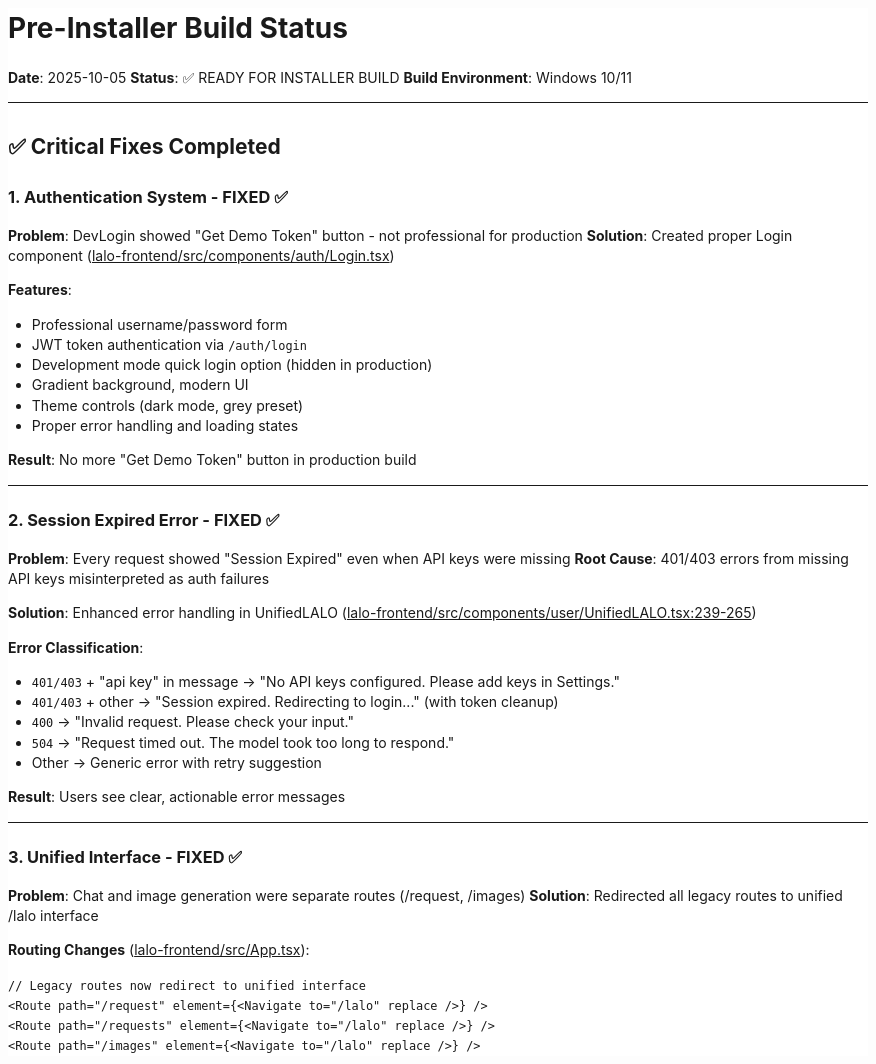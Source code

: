 # Pre-Installer Build Status

**Date**: 2025-10-05
**Status**: ✅ READY FOR INSTALLER BUILD
**Build Environment**: Windows 10/11

---

## ✅ Critical Fixes Completed

### 1. Authentication System - FIXED ✅
**Problem**: DevLogin showed "Get Demo Token" button - not professional for production
**Solution**: Created proper Login component ([lalo-frontend/src/components/auth/Login.tsx](lalo-frontend/src/components/auth/Login.tsx))

**Features**:
- Professional username/password form
- JWT token authentication via `/auth/login`
- Development mode quick login option (hidden in production)
- Gradient background, modern UI
- Theme controls (dark mode, grey preset)
- Proper error handling and loading states

**Result**: No more "Get Demo Token" button in production build

---

### 2. Session Expired Error - FIXED ✅
**Problem**: Every request showed "Session Expired" even when API keys were missing
**Root Cause**: 401/403 errors from missing API keys misinterpreted as auth failures

**Solution**: Enhanced error handling in UnifiedLALO ([lalo-frontend/src/components/user/UnifiedLALO.tsx:239-265](lalo-frontend/src/components/user/UnifiedLALO.tsx#L239-L265))

**Error Classification**:
- `401/403` + "api key" in message → "No API keys configured. Please add keys in Settings."
- `401/403` + other → "Session expired. Redirecting to login..." (with token cleanup)
- `400` → "Invalid request. Please check your input."
- `504` → "Request timed out. The model took too long to respond."
- Other → Generic error with retry suggestion

**Result**: Users see clear, actionable error messages

---

### 3. Unified Interface - FIXED ✅
**Problem**: Chat and image generation were separate routes (/request, /images)
**Solution**: Redirected all legacy routes to unified /lalo interface

**Routing Changes** ([lalo-frontend/src/App.tsx](lalo-frontend/src/App.tsx)):
```tsx
// Legacy routes now redirect to unified interface
<Route path="/request" element={<Navigate to="/lalo" replace />} />
<Route path="/requests" element={<Navigate to="/lalo" replace />} />
<Route path="/images" element={<Navigate to="/lalo" replace />} />
```
